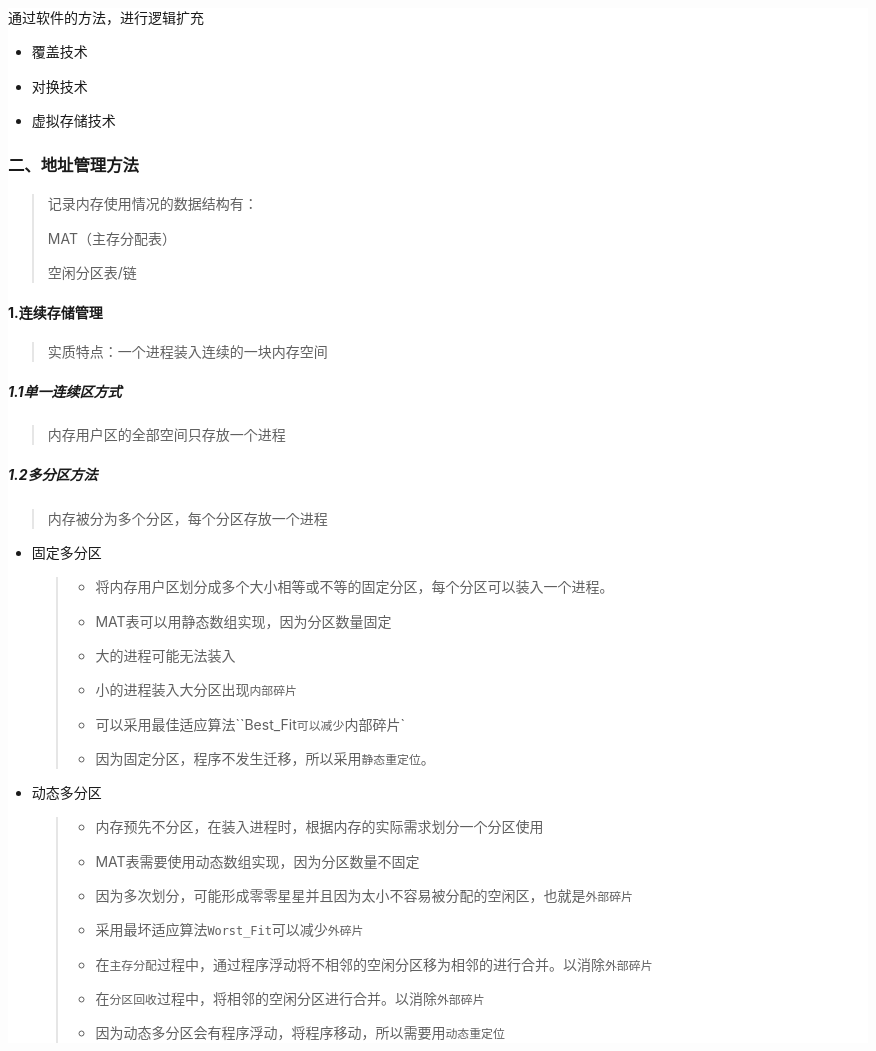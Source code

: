 通过软件的方法，进行逻辑扩充

* 覆盖技术

* 对换技术

* 虚拟存储技术

  

###  二、地址管理方法

> 记录内存使用情况的数据结构有：
>
> MAT（主存分配表）
>
> 空闲分区表/链

#### 1.连续存储管理 

> 实质特点：一个进程装入连续的一块内存空间

> 

#####  1.1单一连续区方式

> 内存用户区的全部空间只存放一个进程

##### 1.2多分区方法

> 内存被分为多个分区，每个分区存放一个进程

* 固定多分区

  > * 将内存用户区划分成多个大小相等或不等的固定分区，每个分区可以装入一个进程。
  >
  > * MAT表可以用静态数组实现，因为分区数量固定
  >
  > * 大的进程可能无法装入
  >
  > * 小的进程装入大分区出现`内部碎片`
  >
  > * 可以采用最佳适应算法``Best_Fit`可以减少`内部碎片`
  >
  > * 因为固定分区，程序不发生迁移，所以采用`静态重定位`。

* 动态多分区

  > * 内存预先不分区，在装入进程时，根据内存的实际需求划分一个分区使用
  >
  > * MAT表需要使用动态数组实现，因为分区数量不固定
  >
  > * 因为多次划分，可能形成零零星星并且因为太小不容易被分配的空闲区，也就是`外部碎片`
  >
  > * 采用最坏适应算法`Worst_Fit`可以减少`外碎片`
  >
  > * 在`主存分配`过程中，通过程序浮动将不相邻的空闲分区移为相邻的进行合并。以消除`外部碎片`
  >
  > * 在`分区回收`过程中，将相邻的空闲分区进行合并。以消除`外部碎片`
  >
  > * 因为动态多分区会有程序浮动，将程序移动，所以需要用`动态重定位`
